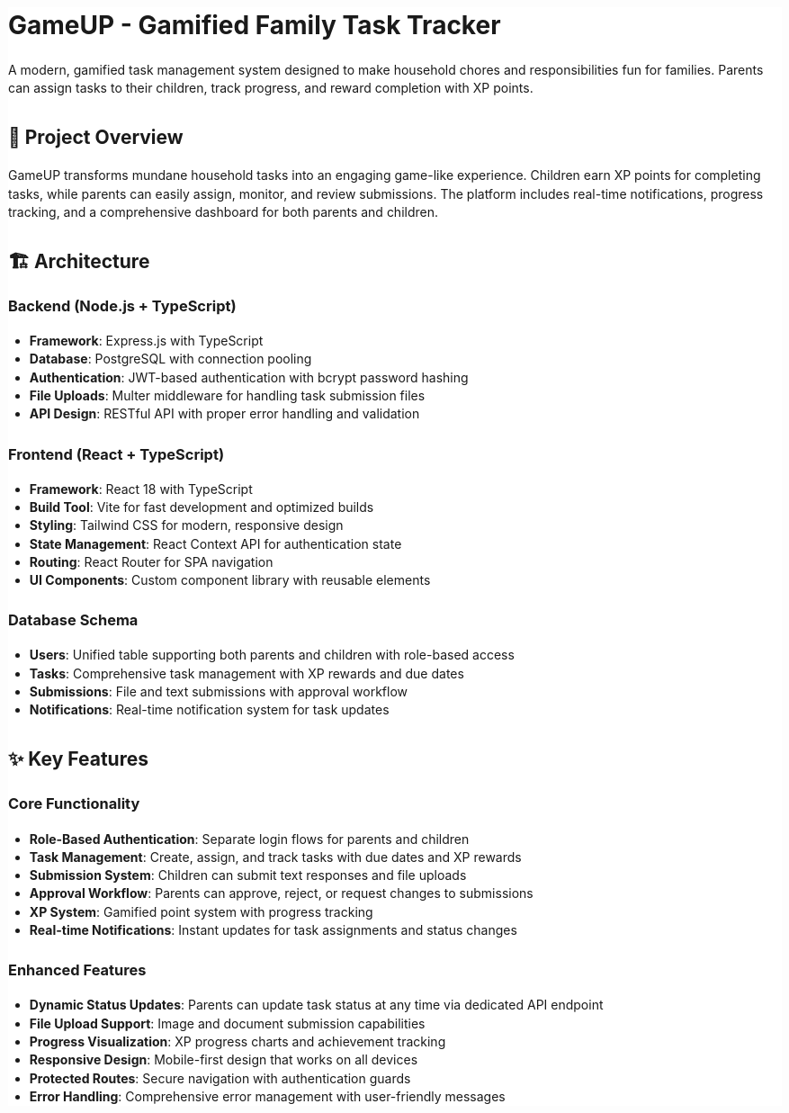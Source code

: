 # GameUP - Gamified Family Task Tracker

A modern, gamified task management system designed to make household chores and responsibilities fun for families. Parents can assign tasks to their children, track progress, and reward completion with XP points.

## 🎯 Project Overview

GameUP transforms mundane household tasks into an engaging game-like experience. Children earn XP points for completing tasks, while parents can easily assign, monitor, and review submissions. The platform includes real-time notifications, progress tracking, and a comprehensive dashboard for both parents and children.

## 🏗️ Architecture

### Backend (Node.js + TypeScript)
- **Framework**: Express.js with TypeScript
- **Database**: PostgreSQL with connection pooling
- **Authentication**: JWT-based authentication with bcrypt password hashing
- **File Uploads**: Multer middleware for handling task submission files
- **API Design**: RESTful API with proper error handling and validation

### Frontend (React + TypeScript)
- **Framework**: React 18 with TypeScript
- **Build Tool**: Vite for fast development and optimized builds
- **Styling**: Tailwind CSS for modern, responsive design
- **State Management**: React Context API for authentication state
- **Routing**: React Router for SPA navigation
- **UI Components**: Custom component library with reusable elements

### Database Schema
- **Users**: Unified table supporting both parents and children with role-based access
- **Tasks**: Comprehensive task management with XP rewards and due dates
- **Submissions**: File and text submissions with approval workflow
- **Notifications**: Real-time notification system for task updates

## ✨ Key Features

### Core Functionality
- **Role-Based Authentication**: Separate login flows for parents and children
- **Task Management**: Create, assign, and track tasks with due dates and XP rewards
- **Submission System**: Children can submit text responses and file uploads
- **Approval Workflow**: Parents can approve, reject, or request changes to submissions
- **XP System**: Gamified point system with progress tracking
- **Real-time Notifications**: Instant updates for task assignments and status changes

### Enhanced Features
- **Dynamic Status Updates**: Parents can update task status at any time via dedicated API endpoint
- **File Upload Support**: Image and document submission capabilities
- **Progress Visualization**: XP progress charts and achievement tracking
- **Responsive Design**: Mobile-first design that works on all devices
- **Protected Routes**: Secure navigation with authentication guards
- **Error Handling**: Comprehensive error management with user-friendly messages
